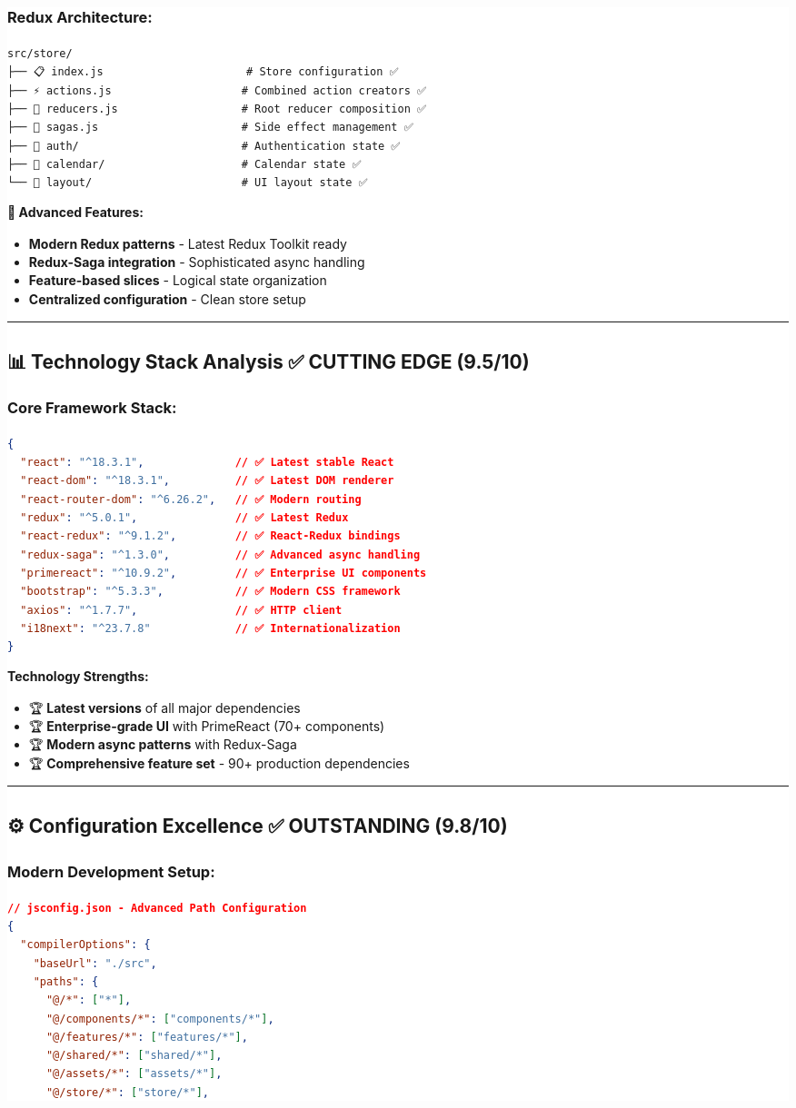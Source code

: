 ### **Redux Architecture:**
```
src/store/
├── 📋 index.js                      # Store configuration ✅
├── ⚡ actions.js                    # Combined action creators ✅
├── 🔄 reducers.js                   # Root reducer composition ✅
├── 🌊 sagas.js                      # Side effect management ✅
├── 🔐 auth/                         # Authentication state ✅
├── 📅 calendar/                     # Calendar state ✅
└── 🎨 layout/                       # UI layout state ✅
```

**🌟 Advanced Features:**
- **Modern Redux patterns** - Latest Redux Toolkit ready
- **Redux-Saga integration** - Sophisticated async handling
- **Feature-based slices** - Logical state organization
- **Centralized configuration** - Clean store setup

---

## 📊 **Technology Stack Analysis** ✅ **CUTTING EDGE (9.5/10)**

### **Core Framework Stack:**
```json
{
  "react": "^18.3.1",              // ✅ Latest stable React
  "react-dom": "^18.3.1",          // ✅ Latest DOM renderer
  "react-router-dom": "^6.26.2",   // ✅ Modern routing
  "redux": "^5.0.1",               // ✅ Latest Redux
  "react-redux": "^9.1.2",         // ✅ React-Redux bindings
  "redux-saga": "^1.3.0",          // ✅ Advanced async handling
  "primereact": "^10.9.2",         // ✅ Enterprise UI components
  "bootstrap": "^5.3.3",           // ✅ Modern CSS framework
  "axios": "^1.7.7",               // ✅ HTTP client
  "i18next": "^23.7.8"             // ✅ Internationalization
}
```

**Technology Strengths:**
- 🏆 **Latest versions** of all major dependencies
- 🏆 **Enterprise-grade UI** with PrimeReact (70+ components)
- 🏆 **Modern async patterns** with Redux-Saga
- 🏆 **Comprehensive feature set** - 90+ production dependencies

---

## ⚙️ **Configuration Excellence** ✅ **OUTSTANDING (9.8/10)**

### **Modern Development Setup:**
```json
// jsconfig.json - Advanced Path Configuration
{
  "compilerOptions": {
    "baseUrl": "./src",
    "paths": {
      "@/*": ["*"],
      "@/components/*": ["components/*"],
      "@/features/*": ["features/*"],
      "@/shared/*": ["shared/*"],
      "@/assets/*": ["assets/*"],
      "@/store/*": ["store/*"],
```